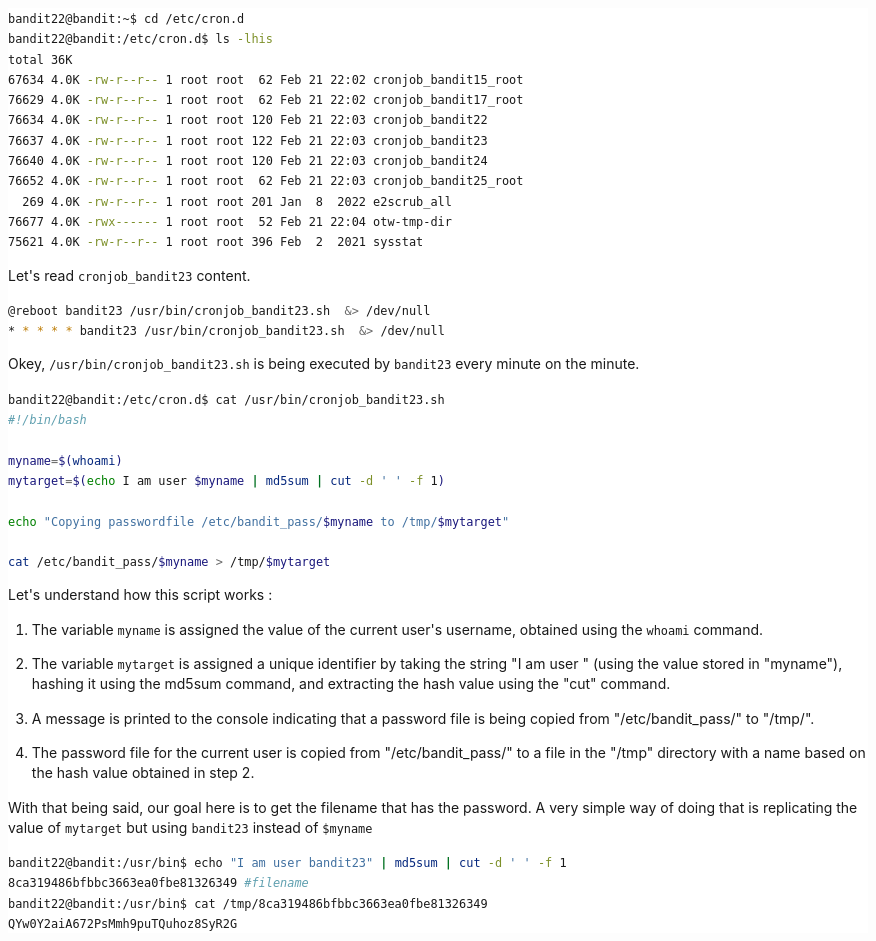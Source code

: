 ```bash
bandit22@bandit:~$ cd /etc/cron.d
bandit22@bandit:/etc/cron.d$ ls -lhis
total 36K
67634 4.0K -rw-r--r-- 1 root root  62 Feb 21 22:02 cronjob_bandit15_root
76629 4.0K -rw-r--r-- 1 root root  62 Feb 21 22:02 cronjob_bandit17_root
76634 4.0K -rw-r--r-- 1 root root 120 Feb 21 22:03 cronjob_bandit22
76637 4.0K -rw-r--r-- 1 root root 122 Feb 21 22:03 cronjob_bandit23
76640 4.0K -rw-r--r-- 1 root root 120 Feb 21 22:03 cronjob_bandit24
76652 4.0K -rw-r--r-- 1 root root  62 Feb 21 22:03 cronjob_bandit25_root
  269 4.0K -rw-r--r-- 1 root root 201 Jan  8  2022 e2scrub_all
76677 4.0K -rwx------ 1 root root  52 Feb 21 22:04 otw-tmp-dir
75621 4.0K -rw-r--r-- 1 root root 396 Feb  2  2021 sysstat
```

Let's read `cronjob_bandit23` content.

```bash
@reboot bandit23 /usr/bin/cronjob_bandit23.sh  &> /dev/null
* * * * * bandit23 /usr/bin/cronjob_bandit23.sh  &> /dev/null
```

Okey, `/usr/bin/cronjob_bandit23.sh` is being executed by `bandit23` every minute on the minute.

```bash
bandit22@bandit:/etc/cron.d$ cat /usr/bin/cronjob_bandit23.sh
#!/bin/bash

myname=$(whoami)
mytarget=$(echo I am user $myname | md5sum | cut -d ' ' -f 1)

echo "Copying passwordfile /etc/bandit_pass/$myname to /tmp/$mytarget"

cat /etc/bandit_pass/$myname > /tmp/$mytarget

```

Let's understand how this script works :

1. The variable `myname` is assigned the value of the current user's username, obtained using the `whoami` command.

2. The variable `mytarget` is assigned a unique identifier by taking the string "I am user <username>" (using the value stored in "myname"), hashing it using the md5sum command, and extracting the hash value using the "cut" command.

3. A message is printed to the console indicating that a password file is being copied from "/etc/bandit_pass/<username>" to "/tmp/<hash>".

4. The password file for the current user is copied from "/etc/bandit_pass/<username>" to a file in the "/tmp" directory with a name based on the hash value obtained in step 2.

With that being said, our goal here is to get the filename that has the password. A very simple way of doing that is replicating the value of `mytarget` but using `bandit23` instead of `$myname`

```bash
bandit22@bandit:/usr/bin$ echo "I am user bandit23" | md5sum | cut -d ' ' -f 1
8ca319486bfbbc3663ea0fbe81326349 #filename
bandit22@bandit:/usr/bin$ cat /tmp/8ca319486bfbbc3663ea0fbe81326349
QYw0Y2aiA672PsMmh9puTQuhoz8SyR2G

```
